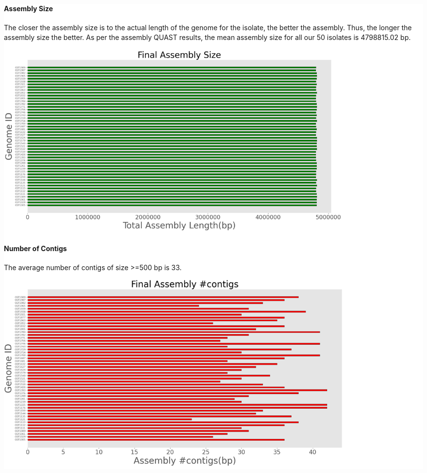 #### Assembly Size
The closer the assembly size is to the actual length of the genome for the isolate, the better the assembly. Thus, the longer the assembly size the better. As per the assembly QUAST results, the mean assembly size for all our 50 isolates is 4798815.02 bp.

<img src="assets/Final_Size.PNG" width="700">

#### Number of Contigs
The average number of contigs of size >=500 bp is 33.

<img src="assets/Final_contigs.PNG" width="700">
